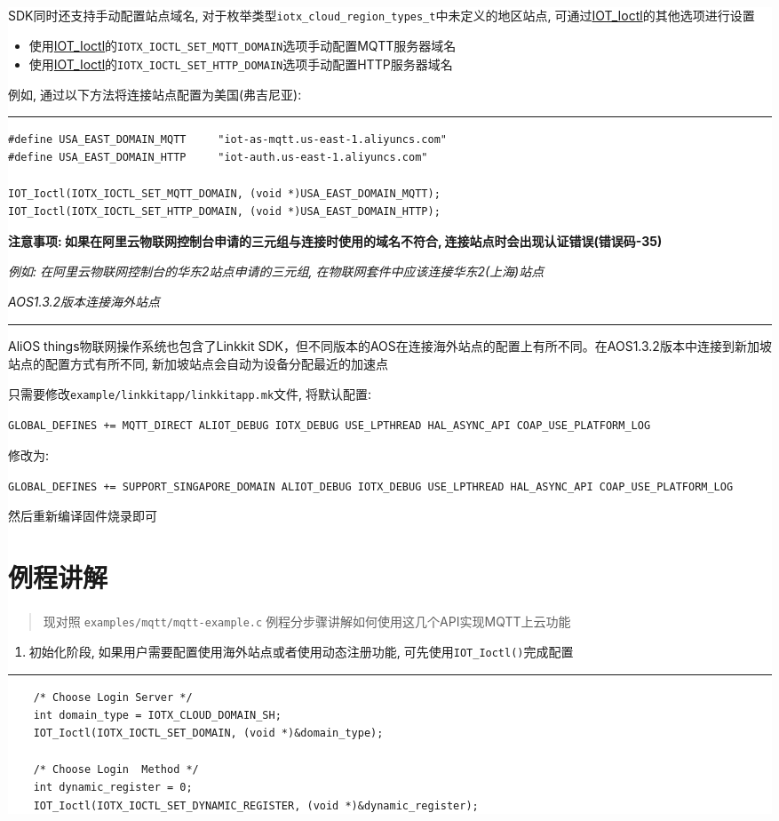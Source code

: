 SDK同时还支持手动配置站点域名, 对于枚举类型`iotx_cloud_region_types_t`中未定义的地区站点, 可通过[IOT_Ioctl](https://code.aliyun.com/edward.yangx/public-docs/wikis/user-guide/linkkit/Prog_Guide/API/Basic_Provides#IOT_Ioctl)的其他选项进行设置

+ 使用[IOT_Ioctl](https://code.aliyun.com/edward.yangx/public-docs/wikis/user-guide/linkkit/Prog_Guide/API/Basic_Provides#IOT_Ioctl)的`IOTX_IOCTL_SET_MQTT_DOMAIN`选项手动配置MQTT服务器域名
+ 使用[IOT_Ioctl](https://code.aliyun.com/edward.yangx/public-docs/wikis/user-guide/linkkit/Prog_Guide/API/Basic_Provides#IOT_Ioctl)的`IOTX_IOCTL_SET_HTTP_DOMAIN`选项手动配置HTTP服务器域名

例如, 通过以下方法将连接站点配置为美国(弗吉尼亚):

---

    #define USA_EAST_DOMAIN_MQTT     "iot-as-mqtt.us-east-1.aliyuncs.com"
    #define USA_EAST_DOMAIN_HTTP     "iot-auth.us-east-1.aliyuncs.com"

    IOT_Ioctl(IOTX_IOCTL_SET_MQTT_DOMAIN, (void *)USA_EAST_DOMAIN_MQTT);
    IOT_Ioctl(IOTX_IOCTL_SET_HTTP_DOMAIN, (void *)USA_EAST_DOMAIN_HTTP);


**注意事项: 如果在阿里云物联网控制台申请的三元组与连接时使用的域名不符合, 连接站点时会出现认证错误(错误码-35)**

*例如: 在阿里云物联网控制台的华东2站点申请的三元组, 在物联网套件中应该连接华东2(上海)站点*

*AOS1.3.2版本连接海外站点*

---
AliOS things物联网操作系统也包含了Linkkit SDK，但不同版本的AOS在连接海外站点的配置上有所不同。在AOS1.3.2版本中连接到新加坡站点的配置方式有所不同, 新加坡站点会自动为设备分配最近的加速点

只需要修改`example/linkkitapp/linkkitapp.mk`文件, 将默认配置:
```
GLOBAL_DEFINES += MQTT_DIRECT ALIOT_DEBUG IOTX_DEBUG USE_LPTHREAD HAL_ASYNC_API COAP_USE_PLATFORM_LOG
```
修改为:
```
GLOBAL_DEFINES += SUPPORT_SINGAPORE_DOMAIN ALIOT_DEBUG IOTX_DEBUG USE_LPTHREAD HAL_ASYNC_API COAP_USE_PLATFORM_LOG
```

然后重新编译固件烧录即可


# <a name="例程讲解">例程讲解</a>

> 现对照 `examples/mqtt/mqtt-example.c` 例程分步骤讲解如何使用这几个API实现MQTT上云功能

1. 初始化阶段, 如果用户需要配置使用海外站点或者使用动态注册功能, 可先使用`IOT_Ioctl()`完成配置

---
```
    /* Choose Login Server */
    int domain_type = IOTX_CLOUD_DOMAIN_SH;
    IOT_Ioctl(IOTX_IOCTL_SET_DOMAIN, (void *)&domain_type);

    /* Choose Login  Method */
    int dynamic_register = 0;
    IOT_Ioctl(IOTX_IOCTL_SET_DYNAMIC_REGISTER, (void *)&dynamic_register);
```
